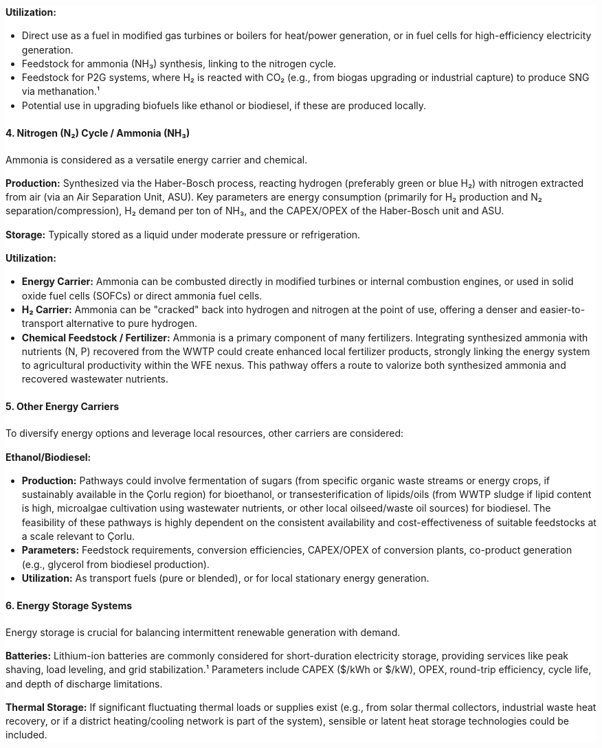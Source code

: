 **Utilization:**

- Direct use as a fuel in modified gas turbines or boilers for heat/power generation, or in fuel cells for high-efficiency electricity generation.
- Feedstock for ammonia (NH₃) synthesis, linking to the nitrogen cycle.
- Feedstock for P2G systems, where H₂ is reacted with CO₂ (e.g., from biogas upgrading or industrial capture) to produce SNG via methanation.¹
- Potential use in upgrading biofuels like ethanol or biodiesel, if these are produced locally.

#### 4. Nitrogen (N₂) Cycle / Ammonia (NH₃)

Ammonia is considered as a versatile energy carrier and chemical.

**Production:** Synthesized via the Haber-Bosch process, reacting hydrogen (preferably green or blue H₂) with nitrogen extracted from air (via an Air Separation Unit, ASU). Key parameters are energy consumption (primarily for H₂ production and N₂ separation/compression), H₂ demand per ton of NH₃, and the CAPEX/OPEX of the Haber-Bosch unit and ASU.

**Storage:** Typically stored as a liquid under moderate pressure or refrigeration.

**Utilization:**

- **Energy Carrier:** Ammonia can be combusted directly in modified turbines or internal combustion engines, or used in solid oxide fuel cells (SOFCs) or direct ammonia fuel cells.
- **H₂ Carrier:** Ammonia can be "cracked" back into hydrogen and nitrogen at the point of use, offering a denser and easier-to-transport alternative to pure hydrogen.
- **Chemical Feedstock / Fertilizer:** Ammonia is a primary component of many fertilizers. Integrating synthesized ammonia with nutrients (N, P) recovered from the WWTP could create enhanced local fertilizer products, strongly linking the energy system to agricultural productivity within the WFE nexus. This pathway offers a route to valorize both synthesized ammonia and recovered wastewater nutrients.

#### 5. Other Energy Carriers

To diversify energy options and leverage local resources, other carriers are considered:

**Ethanol/Biodiesel:**

- **Production:** Pathways could involve fermentation of sugars (from specific organic waste streams or energy crops, if sustainably available in the Çorlu region) for bioethanol, or transesterification of lipids/oils (from WWTP sludge if lipid content is high, microalgae cultivation using wastewater nutrients, or other local oilseed/waste oil sources) for biodiesel. The feasibility of these pathways is highly dependent on the consistent availability and cost-effectiveness of suitable feedstocks at a scale relevant to Çorlu.
- **Parameters:** Feedstock requirements, conversion efficiencies, CAPEX/OPEX of conversion plants, co-product generation (e.g., glycerol from biodiesel production).
- **Utilization:** As transport fuels (pure or blended), or for local stationary energy generation.

#### 6. Energy Storage Systems

Energy storage is crucial for balancing intermittent renewable generation with demand.

**Batteries:** Lithium-ion batteries are commonly considered for short-duration electricity storage, providing services like peak shaving, load leveling, and grid stabilization.¹ Parameters include CAPEX ($/kWh or $/kW), OPEX, round-trip efficiency, cycle life, and depth of discharge limitations.

**Thermal Storage:** If significant fluctuating thermal loads or supplies exist (e.g., from solar thermal collectors, industrial waste heat recovery, or if a district heating/cooling network is part of the system), sensible or latent heat storage technologies could be included.
